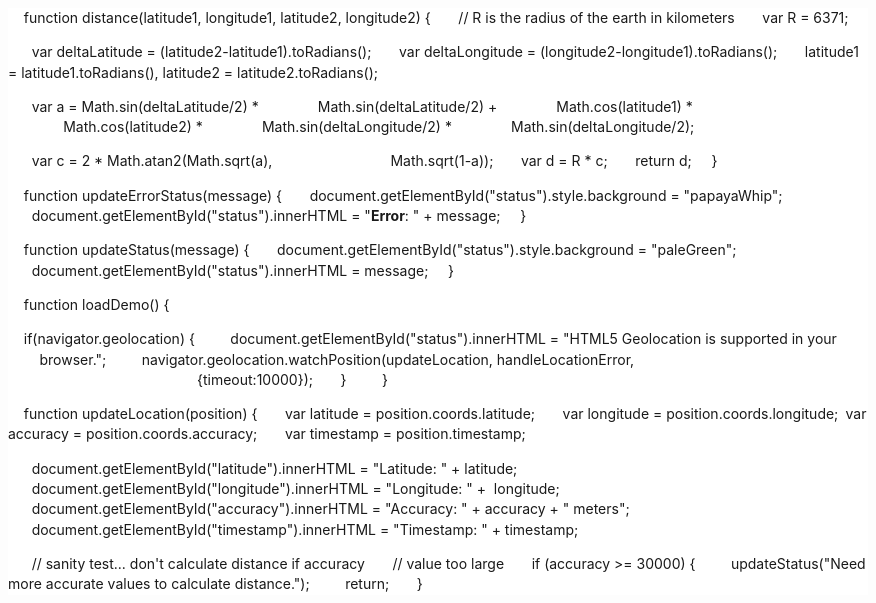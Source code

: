     function distance(latitude1, longitude1, latitude2, longitude2) {
      // R is the radius of the earth in kilometers
      var R = 6371;

      var deltaLatitude = (latitude2-latitude1).toRadians();
      var deltaLongitude = (longitude2-longitude1).toRadians();
      latitude1 = latitude1.toRadians(), latitude2 = latitude2.toRadians();

      var a = Math.sin(deltaLatitude/2) *
              Math.sin(deltaLatitude/2) +
              Math.cos(latitude1) *
              Math.cos(latitude2) *
              Math.sin(deltaLongitude/2) *
              Math.sin(deltaLongitude/2);

      var c = 2 * Math.atan2(Math.sqrt(a),
                             Math.sqrt(1-a));
      var d = R * c;
      return d;
    }

    function updateErrorStatus(message) {
      document.getElementById("status").style.background = "papayaWhip";
      document.getElementById("status").innerHTML = "<strong>Error</strong>: " + message;
    }

    function updateStatus(message) {
      document.getElementById("status").style.background = "paleGreen";
      document.getElementById("status").innerHTML = message;
    }

    function loadDemo() {

    if(navigator.geolocation) {
        document.getElementById("status").innerHTML = "HTML5 Geolocation is supported in your
        browser.";
        navigator.geolocation.watchPosition(updateLocation, handleLocationError,
                                                {timeout:10000});
      }
        }

    function updateLocation(position) {
      var latitude = position.coords.latitude;
      var longitude = position.coords.longitude;` `var accuracy = position.coords.accuracy;
      var timestamp = position.timestamp;

      document.getElementById("latitude").innerHTML = "Latitude: " + latitude;
      document.getElementById("longitude").innerHTML = "Longitude: " +  longitude;
      document.getElementById("accuracy").innerHTML = "Accuracy: " + accuracy + " meters";
      document.getElementById("timestamp").innerHTML = "Timestamp: " + timestamp;

      // sanity test... don't calculate distance if accuracy
      // value too large
      if (accuracy >= 30000) {
        updateStatus("Need more accurate values to calculate distance.");
        return;
      }
